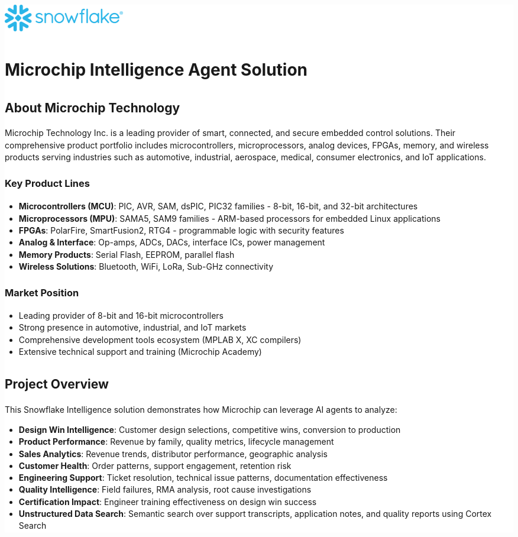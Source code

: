 <img src="Snowflake_Logo.svg" width="200">

# Microchip Intelligence Agent Solution

## About Microchip Technology

Microchip Technology Inc. is a leading provider of smart, connected, and secure embedded control solutions. Their comprehensive product portfolio includes microcontrollers, microprocessors, analog devices, FPGAs, memory, and wireless products serving industries such as automotive, industrial, aerospace, medical, consumer electronics, and IoT applications.

### Key Product Lines

- **Microcontrollers (MCU)**: PIC, AVR, SAM, dsPIC, PIC32 families - 8-bit, 16-bit, and 32-bit architectures
- **Microprocessors (MPU)**: SAMA5, SAM9 families - ARM-based processors for embedded Linux applications
- **FPGAs**: PolarFire, SmartFusion2, RTG4 - programmable logic with security features
- **Analog & Interface**: Op-amps, ADCs, DACs, interface ICs, power management
- **Memory Products**: Serial Flash, EEPROM, parallel flash
- **Wireless Solutions**: Bluetooth, WiFi, LoRa, Sub-GHz connectivity

### Market Position

- Leading provider of 8-bit and 16-bit microcontrollers
- Strong presence in automotive, industrial, and IoT markets
- Comprehensive development tools ecosystem (MPLAB X, XC compilers)
- Extensive technical support and training (Microchip Academy)

## Project Overview

This Snowflake Intelligence solution demonstrates how Microchip can leverage AI agents to analyze:

- **Design Win Intelligence**: Customer design selections, competitive wins, conversion to production
- **Product Performance**: Revenue by family, quality metrics, lifecycle management
- **Sales Analytics**: Revenue trends, distributor performance, geographic analysis
- **Customer Health**: Order patterns, support engagement, retention risk
- **Engineering Support**: Ticket resolution, technical issue patterns, documentation effectiveness
- **Quality Intelligence**: Field failures, RMA analysis, root cause investigations
- **Certification Impact**: Engineer training effectiveness on design win success
- **Unstructured Data Search**: Semantic search over support transcripts, application notes, and quality reports using Cortex Search
